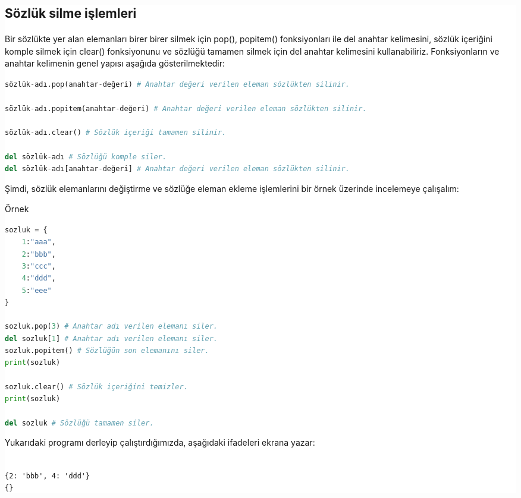 ## Sözlük silme işlemleri

Bir sözlükte yer alan elemanları birer birer silmek için pop(), popitem() fonksiyonları ile del anahtar kelimesini, sözlük içeriğini komple silmek için clear() fonksiyonunu ve sözlüğü tamamen silmek için del anahtar kelimesini kullanabiliriz. Fonksiyonların ve anahtar kelimenin genel yapısı aşağıda gösterilmektedir:

```py
sözlük-adı.pop(anahtar-değeri) # Anahtar değeri verilen eleman sözlükten silinir. 

sözlük-adı.popitem(anahtar-değeri) # Anahtar değeri verilen eleman sözlükten silinir. 

sözlük-adı.clear() # Sözlük içeriği tamamen silinir. 

del sözlük-adı # Sözlüğü komple siler.
del sözlük-adı[anahtar-değeri] # Anahtar değeri verilen eleman sözlükten silinir.


```

Şimdi, sözlük elemanlarını değiştirme ve sözlüğe eleman ekleme işlemlerini bir örnek üzerinde incelemeye çalışalım:

Örnek

```py
sozluk = {
	1:"aaa",
	2:"bbb",
	3:"ccc",
	4:"ddd",
	5:"eee"
} 

sozluk.pop(3) # Anahtar adı verilen elemanı siler.
del sozluk[1] # Anahtar adı verilen elemanı siler.
sozluk.popitem() # Sözlüğün son elemanını siler.
print(sozluk)

sozluk.clear() # Sözlük içeriğini temizler.
print(sozluk)

del sozluk # Sözlüğü tamamen siler.


```

Yukarıdaki programı derleyip çalıştırdığımızda, aşağıdaki ifadeleri ekrana yazar:

```

{2: 'bbb', 4: 'ddd'}
{}

```
